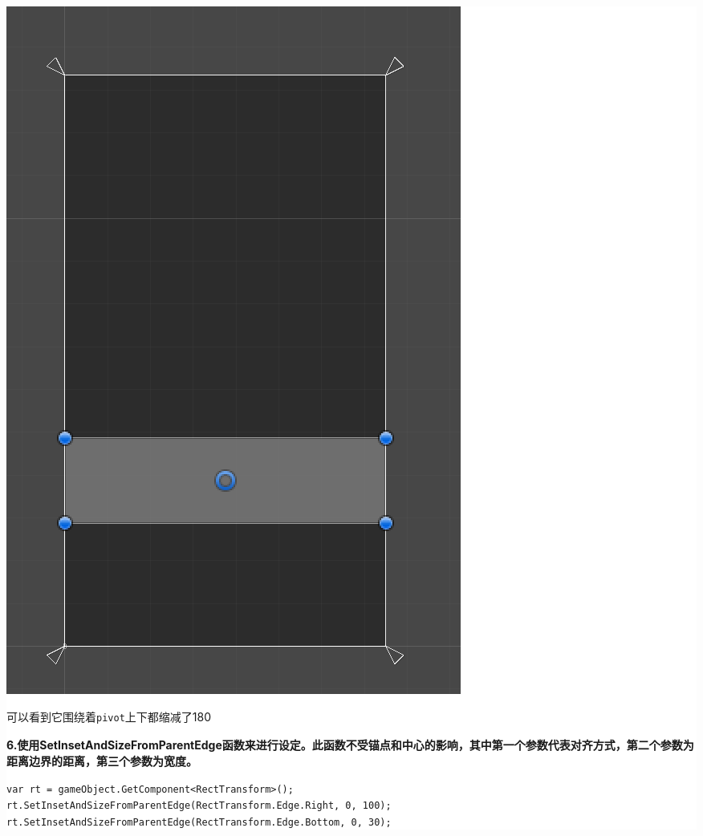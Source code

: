 ![1566678329701](../../assets/images/2019-08-10-ugui-RectTransform/1566678329701.png)

可以看到它围绕着`pivot`上下都缩减了180

**6.使用SetInsetAndSizeFromParentEdge函数来进行设定。此函数不受锚点和中心的影响，其中第一个参数代表对齐方式，第二个参数为距离边界的距离，第三个参数为宽度。**

```
var rt = gameObject.GetComponent<RectTransform>();
rt.SetInsetAndSizeFromParentEdge(RectTransform.Edge.Right, 0, 100);
rt.SetInsetAndSizeFromParentEdge(RectTransform.Edge.Bottom, 0, 30);
```
